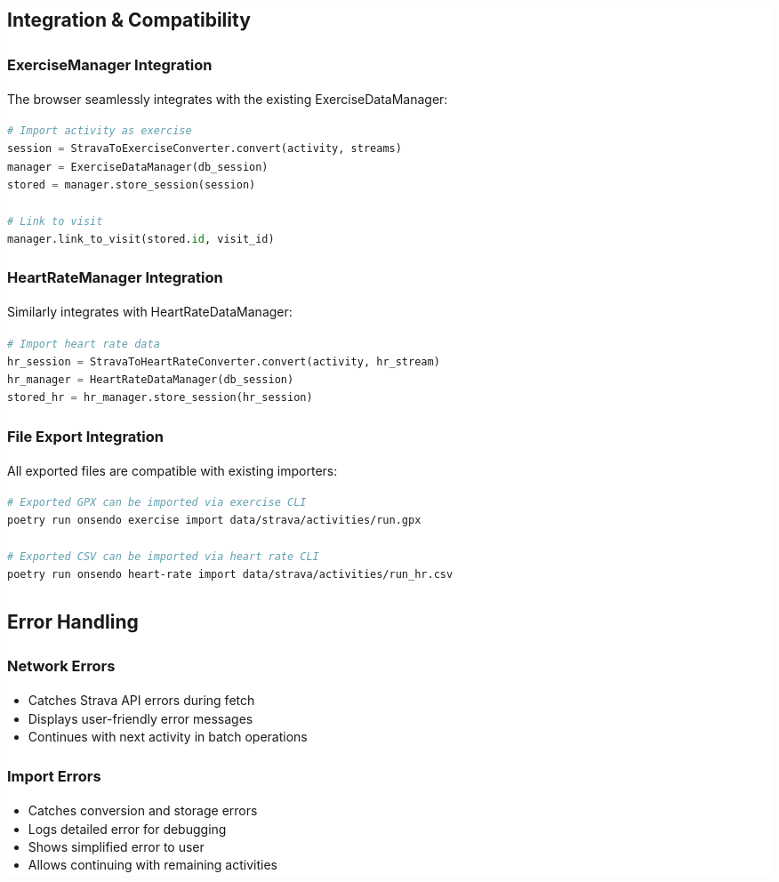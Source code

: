## Integration & Compatibility

### ExerciseManager Integration

The browser seamlessly integrates with the existing ExerciseDataManager:

```python
# Import activity as exercise
session = StravaToExerciseConverter.convert(activity, streams)
manager = ExerciseDataManager(db_session)
stored = manager.store_session(session)

# Link to visit
manager.link_to_visit(stored.id, visit_id)
```

### HeartRateManager Integration

Similarly integrates with HeartRateDataManager:

```python
# Import heart rate data
hr_session = StravaToHeartRateConverter.convert(activity, hr_stream)
hr_manager = HeartRateDataManager(db_session)
stored_hr = hr_manager.store_session(hr_session)
```

### File Export Integration

All exported files are compatible with existing importers:

```bash
# Exported GPX can be imported via exercise CLI
poetry run onsendo exercise import data/strava/activities/run.gpx

# Exported CSV can be imported via heart rate CLI
poetry run onsendo heart-rate import data/strava/activities/run_hr.csv
```

## Error Handling

### Network Errors

- Catches Strava API errors during fetch
- Displays user-friendly error messages
- Continues with next activity in batch operations

### Import Errors

- Catches conversion and storage errors
- Logs detailed error for debugging
- Shows simplified error to user
- Allows continuing with remaining activities
